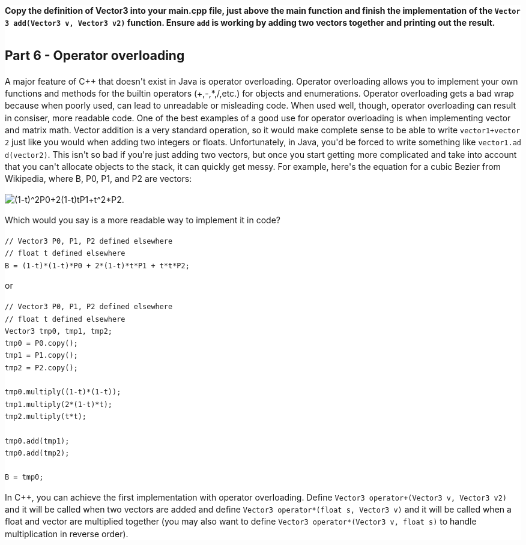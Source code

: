 **Copy the definition of Vector3 into your main.cpp file, just above the main function and finish the implementation of the `Vector3 add(Vector3 v, Vector3 v2)` function. 
Ensure `add` is working by adding two vectors together and printing out the result.**

## Part 6 - Operator overloading

A major feature of C++ that doesn't exist in Java is operator overloading. Operator overloading allows you to implement your own functions and
methods for the builtin operators (+,-,\*,/,etc.) for objects and enumerations. Operator overloading gets a bad wrap because when poorly used,
can lead to unreadable or misleading code. When used well, though, operator overloading can result in consiser, more readable code. One of the best examples of
a good use for operator overloading is when implementing vector and matrix math. Vector addition is a very standard operation, so it would make complete
sense to be able to write `vector1+vector2` just like you would when adding two integers or floats. Unfortunately, in Java, you'd be forced to write
something like `vector1.add(vector2)`. This isn't so bad if you're just adding two vectors, but once you start getting more complicated and take into account
that you can't allocate objects to the stack, it can quickly
get messy. For example, here's the equation for a cubic Bezier from Wikipedia, where B, P0, P1, and P2 are vectors:

![(1-t)^2*P0+2*(1-t)*t*P1+t^2*P2](https://upload.wikimedia.org/math/4/8/e/48eb1b219c5469ba72b738719b15adf0.png).

Which would you say is a more readable way to implement it in code?

    // Vector3 P0, P1, P2 defined elsewhere
    // float t defined elsewhere
    B = (1-t)*(1-t)*P0 + 2*(1-t)*t*P1 + t*t*P2; 
    
or 

    // Vector3 P0, P1, P2 defined elsewhere
    // float t defined elsewhere
    Vector3 tmp0, tmp1, tmp2;
    tmp0 = P0.copy();
    tmp1 = P1.copy();
    tmp2 = P2.copy();

    tmp0.multiply((1-t)*(1-t));
    tmp1.multiply(2*(1-t)*t);
    tmp2.multiply(t*t);

    tmp0.add(tmp1);
    tmp0.add(tmp2);

    B = tmp0;

In C++, you can achieve the first implementation with operator overloading. 
Define `Vector3 operator+(Vector3 v, Vector3 v2)` and it will be called when two vectors are added and define `Vector3 operator*(float s, Vector3 v)` and 
it will be called when a float and vector are multiplied together (you may also want to define `Vector3 operator*(Vector3 v, float s)` to handle multiplication
in reverse order).
